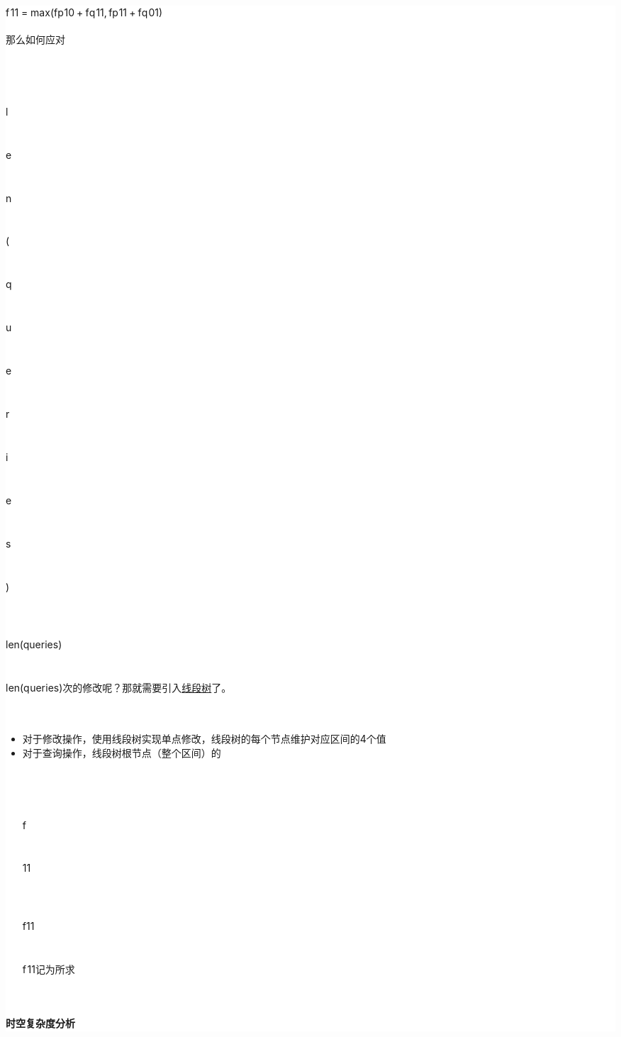 </span><span class="katex-html"><span class="base"><span class="strut" style="height: 0.8889em; vertical-align: -0.1944em;"></span><span class="mord mathnormal" style="margin-right: 0.1076em;">f</span><span class="mord">11</span><span class="mspace" style="margin-right: 0.2778em;"></span><span class="mrel">=</span><span class="mspace" style="margin-right: 0.2778em;"></span></span><span class="base"><span class="strut" style="height: 1.0361em; vertical-align: -0.2861em;"></span><span class="mop">max</span><span class="mopen">(</span><span class="mord"><span class="mord mathnormal" style="margin-right: 0.1076em;">f</span><span class="msupsub"><span class="vlist-t vlist-t2"><span class="vlist-r"><span class="vlist" style="height: 0.1514em;"><span class="" style="top: -2.55em; margin-left: -0.1076em; margin-right: 0.05em;"><span class="pstrut" style="height: 2.7em;"></span><span class="sizing reset-size6 size3 mtight"><span class="mord mathnormal mtight">p</span></span></span></span><span class="vlist-s">​</span></span><span class="vlist-r"><span class="vlist" style="height: 0.2861em;"><span class=""></span></span></span></span></span></span><span class="mord">10</span><span class="mspace" style="margin-right: 0.2222em;"></span><span class="mbin">+</span><span class="mspace" style="margin-right: 0.2222em;"></span></span><span class="base"><span class="strut" style="height: 0.9805em; vertical-align: -0.2861em;"></span><span class="mord"><span class="mord mathnormal" style="margin-right: 0.1076em;">f</span><span class="msupsub"><span class="vlist-t vlist-t2"><span class="vlist-r"><span class="vlist" style="height: 0.1514em;"><span class="" style="top: -2.55em; margin-left: -0.1076em; margin-right: 0.05em;"><span class="pstrut" style="height: 2.7em;"></span><span class="sizing reset-size6 size3 mtight"><span class="mord mathnormal mtight" style="margin-right: 0.0359em;">q</span></span></span></span><span class="vlist-s">​</span></span><span class="vlist-r"><span class="vlist" style="height: 0.2861em;"><span class=""></span></span></span></span></span></span><span class="mord">11</span><span class="mpunct">,</span><span class="mspace" style="margin-right: 0.1667em;"></span><span class="mord"><span class="mord mathnormal" style="margin-right: 0.1076em;">f</span><span class="msupsub"><span class="vlist-t vlist-t2"><span class="vlist-r"><span class="vlist" style="height: 0.1514em;"><span class="" style="top: -2.55em; margin-left: -0.1076em; margin-right: 0.05em;"><span class="pstrut" style="height: 2.7em;"></span><span class="sizing reset-size6 size3 mtight"><span class="mord mathnormal mtight">p</span></span></span></span><span class="vlist-s">​</span></span><span class="vlist-r"><span class="vlist" style="height: 0.2861em;"><span class=""></span></span></span></span></span></span><span class="mord">11</span><span class="mspace" style="margin-right: 0.2222em;"></span><span class="mbin">+</span><span class="mspace" style="margin-right: 0.2222em;"></span></span><span class="base"><span class="strut" style="height: 1.0361em; vertical-align: -0.2861em;"></span><span class="mord"><span class="mord mathnormal" style="margin-right: 0.1076em;">f</span><span class="msupsub"><span class="vlist-t vlist-t2"><span class="vlist-r"><span class="vlist" style="height: 0.1514em;"><span class="" style="top: -2.55em; margin-left: -0.1076em; margin-right: 0.05em;"><span class="pstrut" style="height: 2.7em;"></span><span class="sizing reset-size6 size3 mtight"><span class="mord mathnormal mtight" style="margin-right: 0.0359em;">q</span></span></span></span><span class="vlist-s">​</span></span><span class="vlist-r"><span class="vlist" style="height: 0.2861em;"><span class=""></span></span></span></span></span></span><span class="mord">01</span><span class="mclose">)</span></span></span></span></span></li></ul> </li></ul> <br><p>那么如何应对<span class="katex--inline"><span class="katex"><span class="katex-mathml"> <br>     <br>      <br>       <br>       <br>         l <br>        <br>       <br>         e <br>        <br>       <br>         n <br>        <br>       <br>         ( <br>        <br>       <br>         q <br>        <br>       <br>         u <br>        <br>       <br>         e <br>        <br>       <br>         r <br>        <br>       <br>         i <br>        <br>       <br>         e <br>        <br>       <br>         s <br>        <br>       <br>         ) <br>        <br>       <br>      <br>        len(queries) <br>       <br>      <br>    </span><span class="katex-html"><span class="base"><span class="strut" style="height: 1em; vertical-align: -0.25em;"></span><span class="mord mathnormal" style="margin-right: 0.0197em;">l</span><span class="mord mathnormal">e</span><span class="mord mathnormal">n</span><span class="mopen">(</span><span class="mord mathnormal" style="margin-right: 0.0359em;">q</span><span class="mord mathnormal">u</span><span class="mord mathnormal" style="margin-right: 0.0278em;">er</span><span class="mord mathnormal">i</span><span class="mord mathnormal">es</span><span class="mclose">)</span></span></span></span></span>次的修改呢？那就需要引入<a href="https://blog.letmefly.xyz/tags/%E7%BA%BF%E6%AE%B5%E6%A0%91" rel="nofollow">线段树</a>了。</p> <br><ul><li>对于修改操作，使用线段树实现单点修改，线段树的每个节点维护对应区间的4个值</li><li>对于查询操作，线段树根节点（整个区间）的<span class="katex--inline"><span class="katex"><span class="katex-mathml"> <br>      <br>       <br>        <br>        <br>          f <br>         <br>        <br>          11 <br>         <br>        <br>       <br>         f11 <br>        <br>       <br>     </span><span class="katex-html"><span class="base"><span class="strut" style="height: 0.8889em; vertical-align: -0.1944em;"></span><span class="mord mathnormal" style="margin-right: 0.1076em;">f</span><span class="mord">11</span></span></span></span></span>记为所求</li></ul> <br><h4><a id="_81"></a>时空复杂度分析</h4>